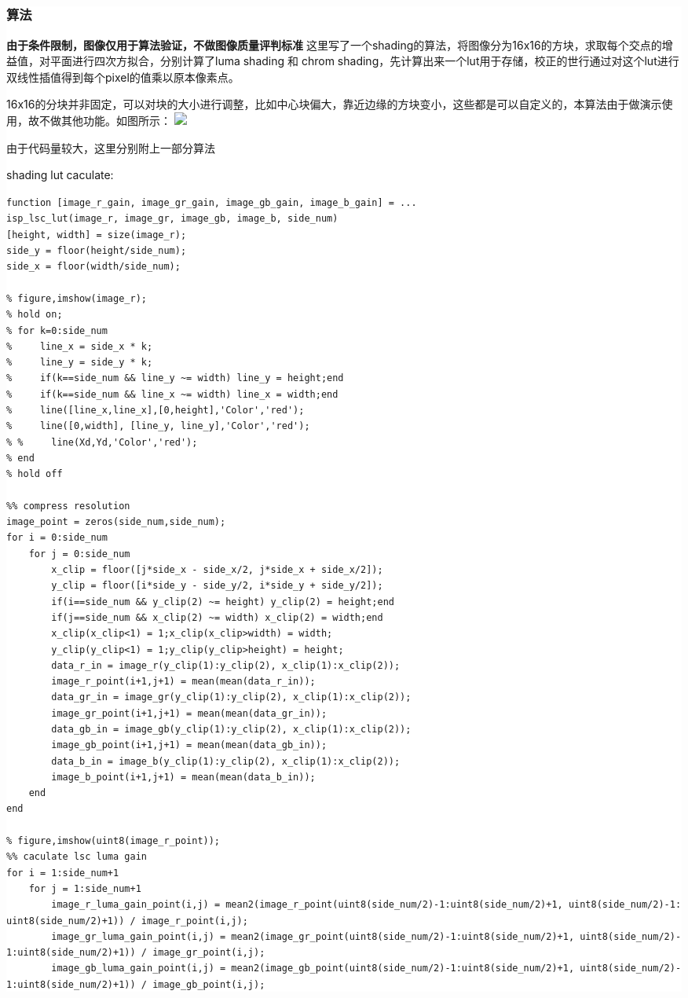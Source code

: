 ### 算法

**由于条件限制，图像仅用于算法验证，不做图像质量评判标准**
这里写了一个shading的算法，将图像分为16x16的方块，求取每个交点的增益值，对平面进行四次方拟合，分别计算了luma shading 和 chrom shading，先计算出来一个lut用于存储，校正的世行通过对这个lut进行双线性插值得到每个pixel的值乘以原本像素点。

16x16的分块并非固定，可以对块的大小进行调整，比如中心块偏大，靠近边缘的方块变小，这些都是可以自定义的，本算法由于做演示使用，故不做其他功能。如图所示：
![](https://upload-images.jianshu.io/upload_images/23495115-1e1a563812855931?imageMogr2/auto-orient/strip%7CimageView2/2/w/1240)

由于代码量较大，这里分别附上一部分算法

shading lut caculate:

```
function [image_r_gain, image_gr_gain, image_gb_gain, image_b_gain] = ...
isp_lsc_lut(image_r, image_gr, image_gb, image_b, side_num)
[height, width] = size(image_r);
side_y = floor(height/side_num);
side_x = floor(width/side_num);

% figure,imshow(image_r);
% hold on;
% for k=0:side_num
%     line_x = side_x * k;
%     line_y = side_y * k;
%     if(k==side_num && line_y ~= width) line_y = height;end
%     if(k==side_num && line_x ~= width) line_x = width;end
%     line([line_x,line_x],[0,height],'Color','red');
%     line([0,width], [line_y, line_y],'Color','red');
% %     line(Xd,Yd,'Color','red');
% end
% hold off

%% compress resolution
image_point = zeros(side_num,side_num);
for i = 0:side_num
    for j = 0:side_num
        x_clip = floor([j*side_x - side_x/2, j*side_x + side_x/2]);
        y_clip = floor([i*side_y - side_y/2, i*side_y + side_y/2]);
        if(i==side_num && y_clip(2) ~= height) y_clip(2) = height;end
        if(j==side_num && x_clip(2) ~= width) x_clip(2) = width;end
        x_clip(x_clip<1) = 1;x_clip(x_clip>width) = width;
        y_clip(y_clip<1) = 1;y_clip(y_clip>height) = height;
        data_r_in = image_r(y_clip(1):y_clip(2), x_clip(1):x_clip(2));
        image_r_point(i+1,j+1) = mean(mean(data_r_in));
        data_gr_in = image_gr(y_clip(1):y_clip(2), x_clip(1):x_clip(2));
        image_gr_point(i+1,j+1) = mean(mean(data_gr_in));
        data_gb_in = image_gb(y_clip(1):y_clip(2), x_clip(1):x_clip(2));
        image_gb_point(i+1,j+1) = mean(mean(data_gb_in));
        data_b_in = image_b(y_clip(1):y_clip(2), x_clip(1):x_clip(2));
        image_b_point(i+1,j+1) = mean(mean(data_b_in));
    end
end

% figure,imshow(uint8(image_r_point));
%% caculate lsc luma gain
for i = 1:side_num+1
    for j = 1:side_num+1
        image_r_luma_gain_point(i,j) = mean2(image_r_point(uint8(side_num/2)-1:uint8(side_num/2)+1, uint8(side_num/2)-1:uint8(side_num/2)+1)) / image_r_point(i,j);
        image_gr_luma_gain_point(i,j) = mean2(image_gr_point(uint8(side_num/2)-1:uint8(side_num/2)+1, uint8(side_num/2)-1:uint8(side_num/2)+1)) / image_gr_point(i,j);
        image_gb_luma_gain_point(i,j) = mean2(image_gb_point(uint8(side_num/2)-1:uint8(side_num/2)+1, uint8(side_num/2)-1:uint8(side_num/2)+1)) / image_gb_point(i,j);
```